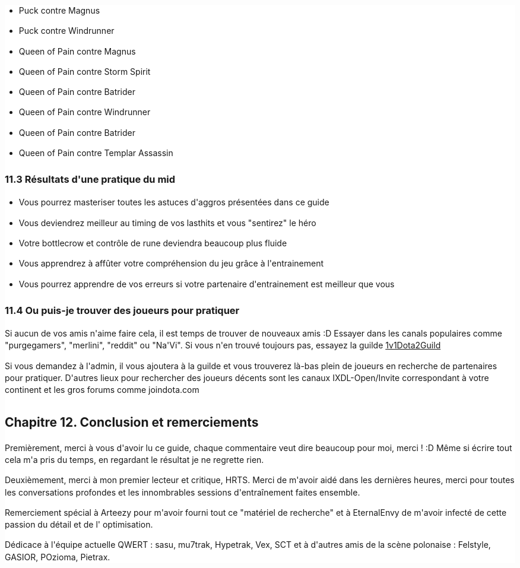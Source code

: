   + Puck contre Magnus

  + Puck contre Windrunner

  + Queen of Pain contre Magnus

  + Queen of Pain contre Storm Spirit

  + Queen of Pain contre Batrider 

  + Queen of Pain contre Windrunner

  + Queen of Pain contre Batrider 

  + Queen of Pain contre Templar Assassin


### 11.3 Résultats d'une pratique du mid ###

  + Vous pourrez masteriser toutes les astuces d'aggros présentées dans ce guide

  + Vous deviendrez meilleur au timing de vos lasthits et vous "sentirez" le héro

  + Votre bottlecrow et contrôle de rune deviendra beaucoup plus fluide

  + Vous apprendrez à affûter votre compréhension du jeu grâce à l'entrainement

  + Vous pourrez apprendre de vos erreurs si votre partenaire d'entrainement est meilleur que vous

### 11.4 Ou puis-je trouver des joueurs pour pratiquer ###

Si aucun de vos amis n'aime faire cela, il est temps de trouver de nouveaux amis :D Essayer dans les canals populaires comme 
"purgegamers", "merlini", "reddit" ou "Na'Vi". Si vous n'en trouvé toujours pas, essayez la guilde [1v1Dota2Guild](http://steamcommunity.com/groups/1v1Dota2Guild)

Si vous demandez à l'admin, il vous ajoutera à la guilde et vous trouverez là-bas plein de joueurs en recherche de partenaires pour pratiquer.
D'autres lieux pour rechercher des joueurs décents sont les canaux IXDL-Open/Invite correspondant à votre continent et les gros forums comme joindota.com

 <div id="c12"></div>

## Chapitre 12. Conclusion et remerciements

Premièrement, merci à vous d'avoir lu ce guide, chaque commentaire veut dire beaucoup pour moi, merci ! :D
Même si écrire tout cela m'a pris du temps, en regardant le résultat je ne regrette rien.

Deuxièmement, merci à mon premier lecteur et critique, HRTS. Merci de m'avoir aidé dans les dernières heures, merci pour toutes les conversations profondes 
et les innombrables sessions d'entraînement faites ensemble.

Remerciement spécial à Arteezy pour m'avoir fourni tout ce "matériel de recherche" et à EternalEnvy de m'avoir infecté de cette passion du détail et de l'
optimisation.

Dédicace à l'équipe actuelle QWERT : sasu, mu7trak, Hypetrak, Vex, SCT et à d'autres amis de la scène polonaise : Felstyle, GASIOR, POzioma, Pietrax.

